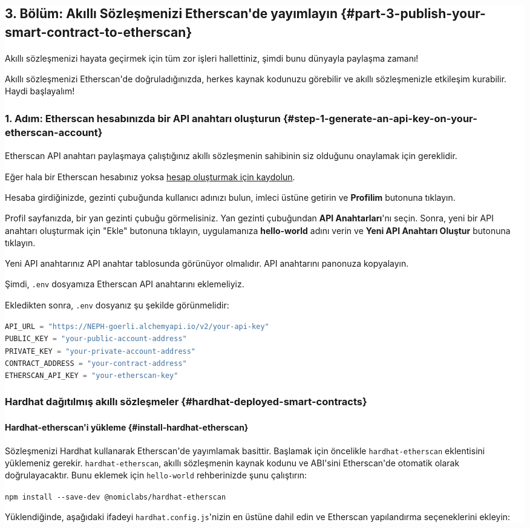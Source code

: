 ## 3. Bölüm: Akıllı Sözleşmenizi Etherscan'de yayımlayın {#part-3-publish-your-smart-contract-to-etherscan}

Akıllı sözleşmenizi hayata geçirmek için tüm zor işleri hallettiniz, şimdi bunu dünyayla paylaşma zamanı!

Akıllı sözleşmenizi Etherscan'de doğruladığınızda, herkes kaynak kodunuzu görebilir ve akıllı sözleşmenizle etkileşim kurabilir. Haydi başlayalım!

### 1. Adım: Etherscan hesabınızda bir API anahtarı oluşturun {#step-1-generate-an-api-key-on-your-etherscan-account}

Etherscan API anahtarı paylaşmaya çalıştığınız akıllı sözleşmenin sahibinin siz olduğunu onaylamak için gereklidir.

Eğer hala bir Etherscan hesabınız yoksa [hesap oluşturmak için kaydolun](https://etherscan.io/register).

Hesaba girdiğinizde, gezinti çubuğunda kullanıcı adınızı bulun, imleci üstüne getirin ve **Profilim** butonuna tıklayın.

Profil sayfanızda, bir yan gezinti çubuğu görmelisiniz. Yan gezinti çubuğundan **API Anahtarları**'nı seçin. Sonra, yeni bir API anahtarı oluşturmak için "Ekle" butonuna tıklayın, uygulamanıza **hello-world** adını verin ve **Yeni API Anahtarı Oluştur** butonuna tıklayın.

Yeni API anahtarınız API anahtar tablosunda görünüyor olmalıdır. API anahtarını panonuza kopyalayın.

Şimdi, `.env` dosyamıza Etherscan API anahtarını eklemeliyiz.

Ekledikten sonra, `.env` dosyanız şu şekilde görünmelidir:

```javascript
API_URL = "https://NEPH-goerli.alchemyapi.io/v2/your-api-key"
PUBLIC_KEY = "your-public-account-address"
PRIVATE_KEY = "your-private-account-address"
CONTRACT_ADDRESS = "your-contract-address"
ETHERSCAN_API_KEY = "your-etherscan-key"
```

### Hardhat dağıtılmış akıllı sözleşmeler {#hardhat-deployed-smart-contracts}

#### Hardhat-etherscan'i yükleme {#install-hardhat-etherscan}

Sözleşmenizi Hardhat kullanarak Etherscan'de yayımlamak basittir. Başlamak için öncelikle `hardhat-etherscan` eklentisini yüklemeniz gerekir. `hardhat-etherscan`, akıllı sözleşmenin kaynak kodunu ve ABI'sini Etherscan'de otomatik olarak doğrulayacaktır. Bunu eklemek için `hello-world` rehberinizde şunu çalıştırın:

```text
npm install --save-dev @nomiclabs/hardhat-etherscan
```

Yüklendiğinde, aşağıdaki ifadeyi `hardhat.config.js`'nizin en üstüne dahil edin ve Etherscan yapılandırma seçeneklerini ekleyin:
